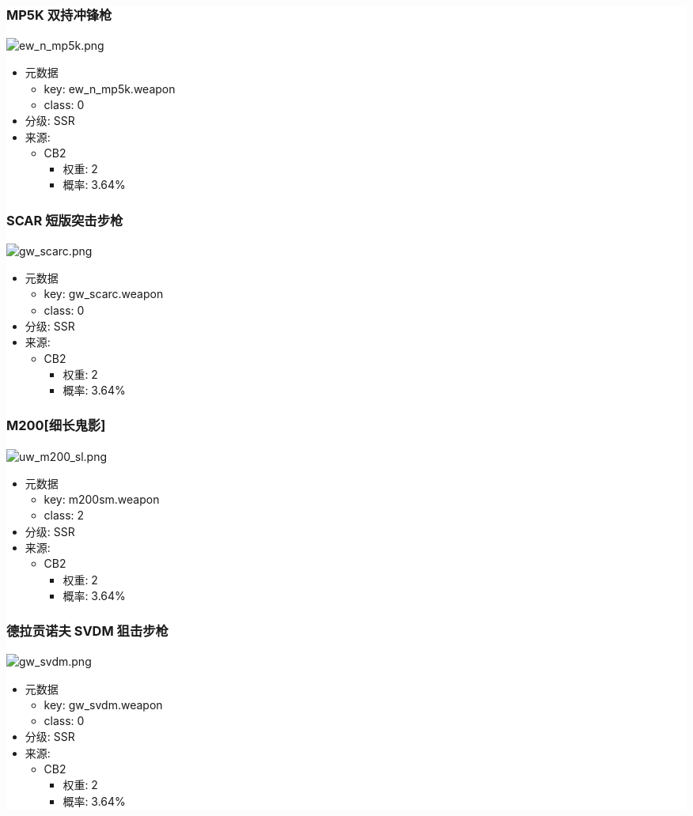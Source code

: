 ### MP5K 双持冲锋枪

![ew_n_mp5k.png](https://cdn.nlark.com/yuque/0/2022/png/223827/1659865978082-b0f74603-5a65-4339-865d-1242daa012b8.png#clientId=u358ec681-6f91-4&crop=0&crop=0&crop=1&crop=1&from=ui&id=u32e244fc&margin=%5Bobject%20Object%5D&name=ew_n_mp5k.png&originHeight=256&originWidth=128&originalType=binary&ratio=1&rotation=0&showTitle=false&size=29420&status=done&style=none&taskId=uc9a3254c-5af3-4a6e-98c5-10a65f9d6bc&title=)

-   元数据
    -   key: ew_n_mp5k.weapon
    -   class: 0
-   分级: SSR
-   来源:
    -   CB2
        -   权重: 2
        -   概率: 3.64%

### SCAR 短版突击步枪

![gw_scarc.png](https://cdn.nlark.com/yuque/0/2022/png/223827/1659865998634-0ed1f09f-e4fa-42f3-9600-bf29d509a476.png#clientId=u358ec681-6f91-4&crop=0&crop=0&crop=1&crop=1&from=ui&id=u11bc0c70&margin=%5Bobject%20Object%5D&name=gw_scarc.png&originHeight=192&originWidth=82&originalType=binary&ratio=1&rotation=0&showTitle=false&size=16732&status=done&style=none&taskId=u12d10229-a1cb-47d7-8cac-8bfb1841b17&title=)

-   元数据
    -   key: gw_scarc.weapon
    -   class: 0
-   分级: SSR
-   来源:
    -   CB2
        -   权重: 2
        -   概率: 3.64%

### M200[细长鬼影]

![uw_m200_sl.png](https://cdn.nlark.com/yuque/0/2022/png/223827/1659866013882-a0938609-4e2b-4900-baf9-fa87efb8f272.png#clientId=u358ec681-6f91-4&crop=0&crop=0&crop=1&crop=1&from=ui&id=u7dd0850a&margin=%5Bobject%20Object%5D&name=uw_m200_sl.png&originHeight=278&originWidth=69&originalType=binary&ratio=1&rotation=0&showTitle=false&size=17820&status=done&style=none&taskId=u3bbbedf0-7059-43d6-8ab1-874caa77b9c&title=)

-   元数据
    -   key: m200sm.weapon
    -   class: 2
-   分级: SSR
-   来源:
    -   CB2
        -   权重: 2
        -   概率: 3.64%

### 德拉贡诺夫 SVDM 狙击步枪

![gw_svdm.png](https://cdn.nlark.com/yuque/0/2022/png/223827/1659866037034-78fb97f2-978b-4ee8-94e0-666978e12a53.png#clientId=u358ec681-6f91-4&crop=0&crop=0&crop=1&crop=1&from=ui&id=u4c44a23a&margin=%5Bobject%20Object%5D&name=gw_svdm.png&originHeight=271&originWidth=72&originalType=binary&ratio=1&rotation=0&showTitle=false&size=17944&status=done&style=none&taskId=u822ec2ec-a6ca-4061-8c36-8d416951e5a&title=)

-   元数据
    -   key: gw_svdm.weapon
    -   class: 0
-   分级: SSR
-   来源:
    -   CB2
        -   权重: 2
        -   概率: 3.64%
